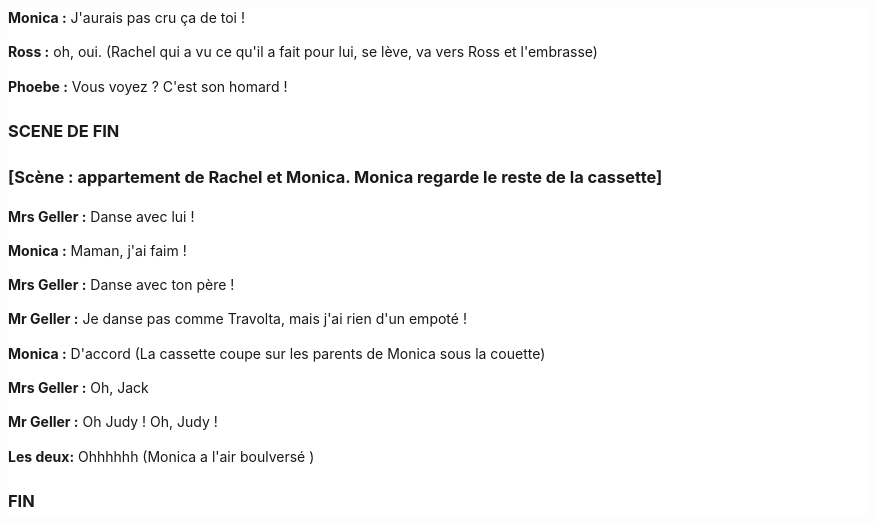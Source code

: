 **Monica :** J'aurais pas cru ça de toi !

**Ross :** oh, oui. (Rachel qui a vu ce qu'il a fait pour lui, se lève, va vers Ross et l'embrasse)

**Phoebe :** Vous voyez ? C'est son homard !

### SCENE DE FIN

### [Scène : appartement de Rachel et Monica. Monica regarde le reste de la cassette]

**Mrs Geller :** Danse avec lui !

**Monica :** Maman, j'ai faim !

**Mrs Geller :** Danse avec ton père !

**Mr Geller :** Je danse pas comme Travolta, mais j'ai rien d'un empoté !

**Monica :** D'accord (La cassette coupe sur les parents de Monica sous la couette)

**Mrs Geller :** Oh, Jack

**Mr Geller :** Oh Judy ! Oh, Judy !

**Les deux:** Ohhhhhh  (Monica a l'air boulversé )

### FIN

